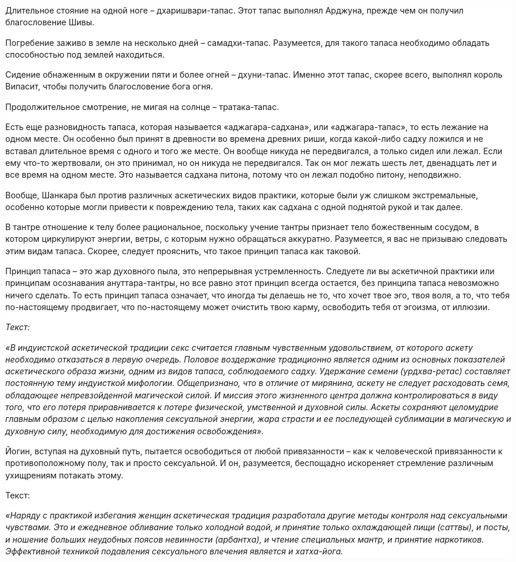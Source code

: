  Длительное стояние на одной ноге – дхаришвари-тапас. Этот тапас выполнял Арджуна, прежде чем он получил благословение Шивы.

 Погребение заживо в земле на несколько дней – самадхи-тапас. Разумеется, для такого тапаса необходимо обладать способностью под землей находиться.

 Сидение обнаженным в окружении пяти и более огней – дхуни-тапас. Именно этот тапас, скорее всего, выполнял король Випасит, чтобы получить благословение бога огня.

 Продолжительное смотрение, не мигая на солнце – тратака-тапас.

 Есть еще разновидность тапаса, которая называется «аджагара-садхана», или «аджагара-тапас», то есть лежание на одном месте. Он особенно был принят в древности во времена древних риши, когда какой-либо садху ложился и не вставал длительное время с одного и того же месте. Он вообще никуда не передвигался, а только сидел или лежал. Если ему что-то жертвовали, он это принимал, но он никуда не передвигался. Так он мог лежать шесть лет, двенадцать лет и все время на одном месте. Это называется садхана питона, потому что он лежал подобно питону, неподвижно.

 Вообще, Шанкара был против различных аскетических видов практики, которые были уж слишком экстремальные, особенно которые могли привести к повреждению тела, таких как садхана с одной поднятой рукой и так далее.

 В тантре отношение к телу более рациональное, поскольку учение тантры признает тело божественным сосудом, в котором циркулируют энергии, ветры, с которым нужно обращаться аккуратно. Разумеется, я вас не призываю следовать этим видам тапаса. Скорее, следует прояснить, что такое принцип тапаса как таковой.

 Принцип тапаса – это жар духовного пыла, это непрерывная устремленность. Следуете ли вы аскетичной практики или принципам осознавания ануттара-тантры, но все равно этот принцип всегда остается, без принципа тапаса невозможно ничего сделать. То есть принцип тапаса означает, что иногда ты делаешь не то, что хочет твое эго, твоя воля, а то, что тебя по-настоящему продвигает, что по-настоящему может очистить твою карму, освободить тебя от эгоизма, от иллюзии.

_Текст:_ 

 _«В индуистской аскетической традиции секс считается главным чувственным удовольствием, от которого аскету необходимо отказаться в первую очередь. Половое воздержание традиционно является одним из основных показателей аскетического образа жизни, одним из видов тапаса, соблюдаемого садху. Удержание семени (урдхва-ретас) составляет постоянную тему индуисткой мифологии. Общепризнано, что в отличие от мирянина, аскету не следует расходовать семя, обладающее непревзойденной магической силой. И миссия этого жизненного центра должна контролироваться в виду того, что его потеря приравнивается к потере физической, умственной и духовной силы. Аскеты сохраняют целомудрие главным образом с целью накопления сексуальной энергии, жара страсти и ее последующей сублимации в магическую и духовную силу, необходимую для достижения освобождения»._ 

 Йогин, вступая на духовный путь, пытается освободиться от любой привязанности – как к человеческой привязанности к противоположному полу, так и просто сексуальной. И он, разумеется, беспощадно искореняет стремление различным ухищрениям потакать этому.

  
 Текст:

_«Наряду с практикой избегания женщин аскетическая традиция разработала другие методы контроля над сексуальными чувствами. Это и ежедневное обливание только холодной водой, и принятие только охлаждающей пищи (саттвы), и посты, и ношение больших неудобных поясов невинности (арбантха), и чтение специальных мантр, и принятие наркотиков. Эффективной техникой подавления сексуального влечения является и хатха-йога._ 
